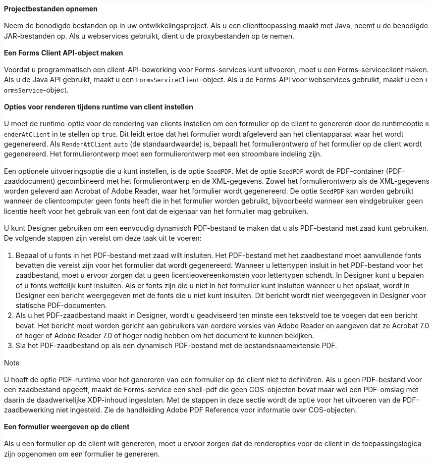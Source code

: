 **Projectbestanden opnemen**

Neem de benodigde bestanden op in uw ontwikkelingsproject. Als u een clienttoepassing maakt met Java, neemt u de benodigde JAR-bestanden op. Als u webservices gebruikt, dient u de proxybestanden op te nemen.

**Een Forms Client API-object maken**

Voordat u programmatisch een client-API-bewerking voor Forms-services kunt uitvoeren, moet u een Forms-serviceclient maken. Als u de Java API gebruikt, maakt u een `FormsServiceClient`-object. Als u de Forms-API voor webservices gebruikt, maakt u een `FormsService`-object.

**Opties voor renderen tijdens runtime van client instellen**

U moet de runtime-optie voor de rendering van clients instellen om een formulier op de client te genereren door de runtimeoptie `RenderAtClient` in te stellen op `true`. Dit leidt ertoe dat het formulier wordt afgeleverd aan het clientapparaat waar het wordt gegenereerd. Als `RenderAtClient` `auto` (de standaardwaarde) is, bepaalt het formulierontwerp of het formulier op de client wordt gegenereerd. Het formulierontwerp moet een formulierontwerp met een stroombare indeling zijn.

Een optionele uitvoeringsoptie die u kunt instellen, is de optie `SeedPDF`. Met de optie `SeedPDF` wordt de PDF-container (PDF-zaaddocument) gecombineerd met het formulierontwerp en de XML-gegevens. Zowel het formulierontwerp als de XML-gegevens worden geleverd aan Acrobat of Adobe Reader, waar het formulier wordt gegenereerd. De optie `SeedPDF` kan worden gebruikt wanneer de clientcomputer geen fonts heeft die in het formulier worden gebruikt, bijvoorbeeld wanneer een eindgebruiker geen licentie heeft voor het gebruik van een font dat de eigenaar van het formulier mag gebruiken.

U kunt Designer gebruiken om een eenvoudig dynamisch PDF-bestand te maken dat u als PDF-bestand met zaad kunt gebruiken. De volgende stappen zijn vereist om deze taak uit te voeren:

1. Bepaal of u fonts in het PDF-bestand met zaad wilt insluiten. Het PDF-bestand met het zaadbestand moet aanvullende fonts bevatten die vereist zijn voor het formulier dat wordt gegenereerd. Wanneer u lettertypen insluit in het PDF-bestand voor het zaadbestand, moet u ervoor zorgen dat u geen licentieovereenkomsten voor lettertypen schendt. In Designer kunt u bepalen of u fonts wettelijk kunt insluiten. Als er fonts zijn die u niet in het formulier kunt insluiten wanneer u het opslaat, wordt in Designer een bericht weergegeven met de fonts die u niet kunt insluiten. Dit bericht wordt niet weergegeven in Designer voor statische PDF-documenten.
1. Als u het PDF-zaadbestand maakt in Designer, wordt u geadviseerd ten minste een tekstveld toe te voegen dat een bericht bevat. Het bericht moet worden gericht aan gebruikers van eerdere versies van Adobe Reader en aangeven dat ze Acrobat 7.0 of hoger of Adobe Reader 7.0 of hoger nodig hebben om het document te kunnen bekijken.
1. Sla het PDF-zaadbestand op als een dynamisch PDF-bestand met de bestandsnaamextensie PDF.

>[!NOTE]
>
>U hoeft de optie PDF-runtime voor het genereren van een formulier op de client niet te definiëren. Als u geen PDF-bestand voor een zaadbestand opgeeft, maakt de Forms-service een shell-pdf die geen COS-objecten bevat maar wel een PDF-omslag met daarin de daadwerkelijke XDP-inhoud ingesloten. Met de stappen in deze sectie wordt de optie voor het uitvoeren van de PDF-zaadbewerking niet ingesteld. Zie de handleiding Adobe PDF Reference voor informatie over COS-objecten.

**Een formulier weergeven op de client**

Als u een formulier op de client wilt genereren, moet u ervoor zorgen dat de renderopties voor de client in de toepassingslogica zijn opgenomen om een formulier te genereren.
